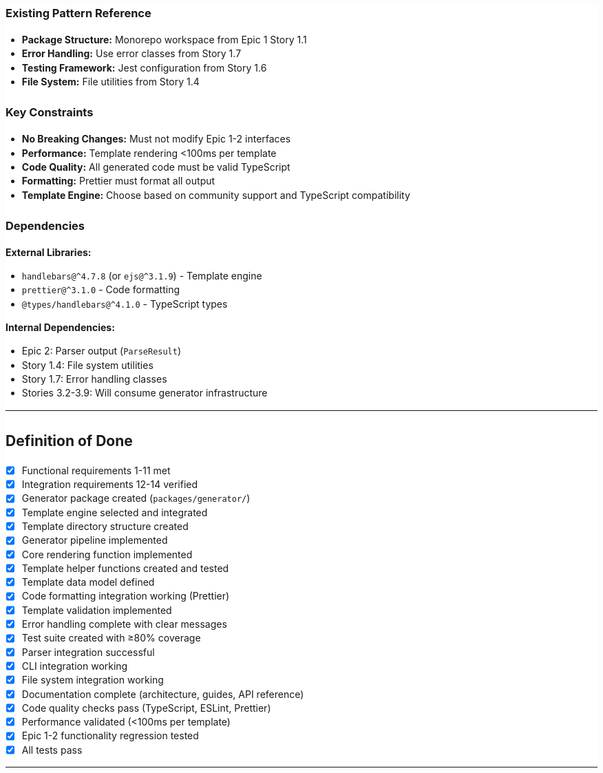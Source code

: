 ### Existing Pattern Reference

- **Package Structure:** Monorepo workspace from Epic 1 Story 1.1
- **Error Handling:** Use error classes from Story 1.7
- **Testing Framework:** Jest configuration from Story 1.6
- **File System:** File utilities from Story 1.4

### Key Constraints

- **No Breaking Changes:** Must not modify Epic 1-2 interfaces
- **Performance:** Template rendering <100ms per template
- **Code Quality:** All generated code must be valid TypeScript
- **Formatting:** Prettier must format all output
- **Template Engine:** Choose based on community support and TypeScript compatibility

### Dependencies

**External Libraries:**
- `handlebars@^4.7.8` (or `ejs@^3.1.9`) - Template engine
- `prettier@^3.1.0` - Code formatting
- `@types/handlebars@^4.1.0` - TypeScript types

**Internal Dependencies:**
- Epic 2: Parser output (`ParseResult`)
- Story 1.4: File system utilities
- Story 1.7: Error handling classes
- Stories 3.2-3.9: Will consume generator infrastructure

---

## Definition of Done

- [x] Functional requirements 1-11 met
- [x] Integration requirements 12-14 verified
- [x] Generator package created (`packages/generator/`)
- [x] Template engine selected and integrated
- [x] Template directory structure created
- [x] Generator pipeline implemented
- [x] Core rendering function implemented
- [x] Template helper functions created and tested
- [x] Template data model defined
- [x] Code formatting integration working (Prettier)
- [x] Template validation implemented
- [x] Error handling complete with clear messages
- [x] Test suite created with ≥80% coverage
- [x] Parser integration successful
- [x] CLI integration working
- [x] File system integration working
- [x] Documentation complete (architecture, guides, API reference)
- [x] Code quality checks pass (TypeScript, ESLint, Prettier)
- [x] Performance validated (<100ms per template)
- [x] Epic 1-2 functionality regression tested
- [x] All tests pass

---